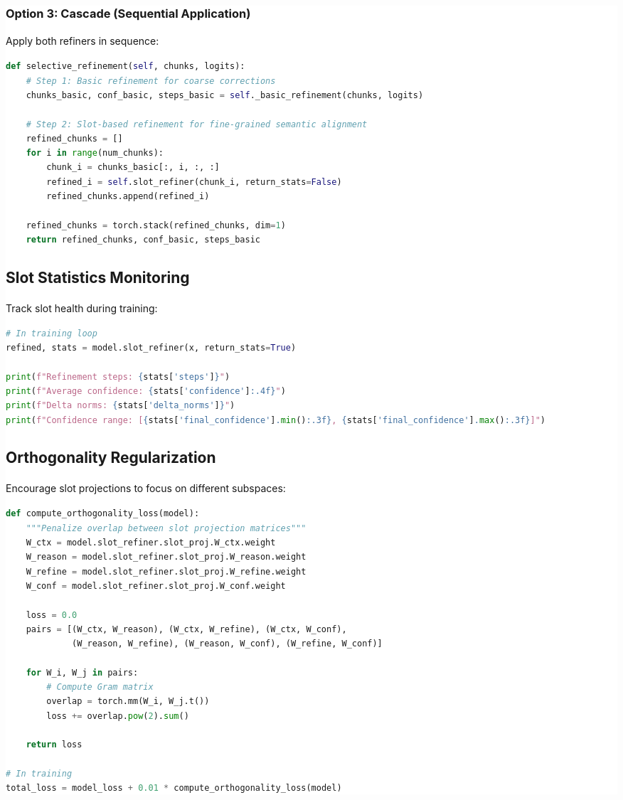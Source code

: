 
### Option 3: Cascade (Sequential Application)

Apply both refiners in sequence:

```python
def selective_refinement(self, chunks, logits):
    # Step 1: Basic refinement for coarse corrections
    chunks_basic, conf_basic, steps_basic = self._basic_refinement(chunks, logits)

    # Step 2: Slot-based refinement for fine-grained semantic alignment
    refined_chunks = []
    for i in range(num_chunks):
        chunk_i = chunks_basic[:, i, :, :]
        refined_i = self.slot_refiner(chunk_i, return_stats=False)
        refined_chunks.append(refined_i)

    refined_chunks = torch.stack(refined_chunks, dim=1)
    return refined_chunks, conf_basic, steps_basic
```

## Slot Statistics Monitoring

Track slot health during training:

```python
# In training loop
refined, stats = model.slot_refiner(x, return_stats=True)

print(f"Refinement steps: {stats['steps']}")
print(f"Average confidence: {stats['confidence']:.4f}")
print(f"Delta norms: {stats['delta_norms']}")
print(f"Confidence range: [{stats['final_confidence'].min():.3f}, {stats['final_confidence'].max():.3f}]")
```

## Orthogonality Regularization

Encourage slot projections to focus on different subspaces:

```python
def compute_orthogonality_loss(model):
    """Penalize overlap between slot projection matrices"""
    W_ctx = model.slot_refiner.slot_proj.W_ctx.weight
    W_reason = model.slot_refiner.slot_proj.W_reason.weight
    W_refine = model.slot_refiner.slot_proj.W_refine.weight
    W_conf = model.slot_refiner.slot_proj.W_conf.weight

    loss = 0.0
    pairs = [(W_ctx, W_reason), (W_ctx, W_refine), (W_ctx, W_conf),
             (W_reason, W_refine), (W_reason, W_conf), (W_refine, W_conf)]

    for W_i, W_j in pairs:
        # Compute Gram matrix
        overlap = torch.mm(W_i, W_j.t())
        loss += overlap.pow(2).sum()

    return loss

# In training
total_loss = model_loss + 0.01 * compute_orthogonality_loss(model)
```

